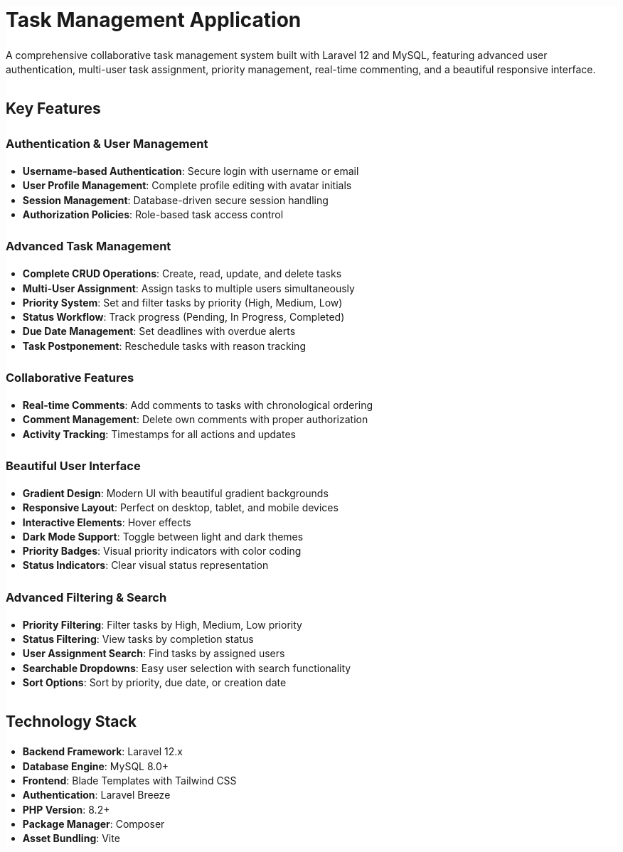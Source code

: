 # Task Management Application

A comprehensive collaborative task management system built with Laravel 12 and MySQL, featuring advanced user authentication, multi-user task assignment, priority management, real-time commenting, and a beautiful responsive interface.

## Key Features

### Authentication & User Management
- **Username-based Authentication**: Secure login with username or email
- **User Profile Management**: Complete profile editing with avatar initials
- **Session Management**: Database-driven secure session handling
- **Authorization Policies**: Role-based task access control

### Advanced Task Management
- **Complete CRUD Operations**: Create, read, update, and delete tasks
- **Multi-User Assignment**: Assign tasks to multiple users simultaneously
- **Priority System**: Set and filter tasks by priority (High, Medium, Low)
- **Status Workflow**: Track progress (Pending, In Progress, Completed)
- **Due Date Management**: Set deadlines with overdue alerts
- **Task Postponement**: Reschedule tasks with reason tracking

### Collaborative Features
- **Real-time Comments**: Add comments to tasks with chronological ordering
- **Comment Management**: Delete own comments with proper authorization
- **Activity Tracking**: Timestamps for all actions and updates

### Beautiful User Interface
- **Gradient Design**: Modern UI with beautiful gradient backgrounds
- **Responsive Layout**: Perfect on desktop, tablet, and mobile devices
- **Interactive Elements**: Hover effects
- **Dark Mode Support**: Toggle between light and dark themes
- **Priority Badges**: Visual priority indicators with color coding
- **Status Indicators**: Clear visual status representation

### Advanced Filtering & Search
- **Priority Filtering**: Filter tasks by High, Medium, Low priority
- **Status Filtering**: View tasks by completion status
- **User Assignment Search**: Find tasks by assigned users
- **Searchable Dropdowns**: Easy user selection with search functionality
- **Sort Options**: Sort by priority, due date, or creation date

## Technology Stack

- **Backend Framework**: Laravel 12.x
- **Database Engine**: MySQL 8.0+
- **Frontend**: Blade Templates with Tailwind CSS
- **Authentication**: Laravel Breeze
- **PHP Version**: 8.2+
- **Package Manager**: Composer
- **Asset Bundling**: Vite
